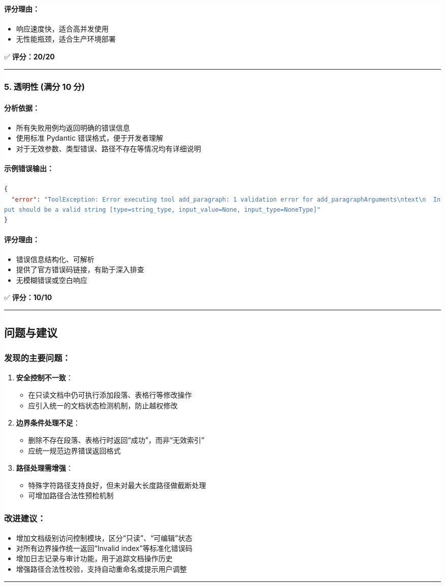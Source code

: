 #### 评分理由：
- 响应速度快，适合高并发使用
- 无性能瓶颈，适合生产环境部署

✅ **评分：20/20**

---

### 5. 透明性 (满分 10 分)

#### 分析依据：
- 所有失败用例均返回明确的错误信息
- 使用标准 Pydantic 错误格式，便于开发者理解
- 对于无效参数、类型错误、路径不存在等情况均有详细说明

#### 示例错误输出：
```json
{
  "error": "ToolException: Error executing tool add_paragraph: 1 validation error for add_paragraphArguments\ntext\n  Input should be a valid string [type=string_type, input_value=None, input_type=NoneType]"
}
```

#### 评分理由：
- 错误信息结构化、可解析
- 提供了官方错误码链接，有助于深入排查
- 无模糊错误或空白响应

✅ **评分：10/10**

---

## 问题与建议

### 发现的主要问题：
1. **安全控制不一致**：
   - 在只读文档中仍可执行添加段落、表格行等修改操作
   - 应引入统一的文档状态检测机制，防止越权修改

2. **边界条件处理不足**：
   - 删除不存在段落、表格行时返回“成功”，而非“无效索引”
   - 应统一规范边界错误返回格式

3. **路径处理需增强**：
   - 特殊字符路径支持良好，但未对最大长度路径做截断处理
   - 可增加路径合法性预检机制

### 改进建议：
- 增加文档级别访问控制模块，区分“只读”、“可编辑”状态
- 对所有边界操作统一返回“Invalid index”等标准化错误码
- 增加日志记录与审计功能，用于追踪文档操作历史
- 增强路径合法性校验，支持自动重命名或提示用户调整

---
